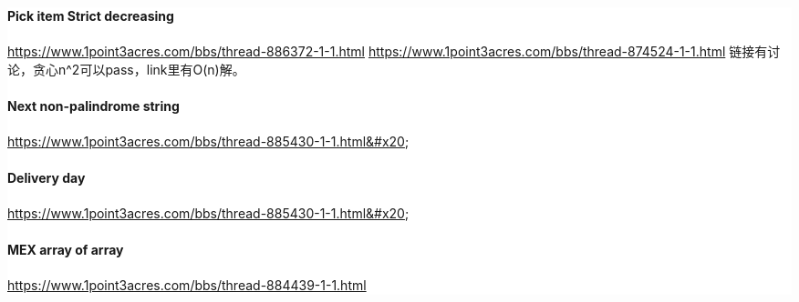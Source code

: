 #### Pick item Strict decreasing&#x20;

https://www.1point3acres.com/bbs/thread-886372-1-1.html https://www.1point3acres.com/bbs/thread-874524-1-1.html 链接有讨论，贪心n^2可以pass，link里有O(n)解。&#x20;

#### Next non-palindrome string&#x20;

https://www.1point3acres.com/bbs/thread-885430-1-1.html&#x20;

#### Delivery day&#x20;

https://www.1point3acres.com/bbs/thread-885430-1-1.html&#x20;

#### MEX array of array&#x20;

https://www.1point3acres.com/bbs/thread-884439-1-1.html
